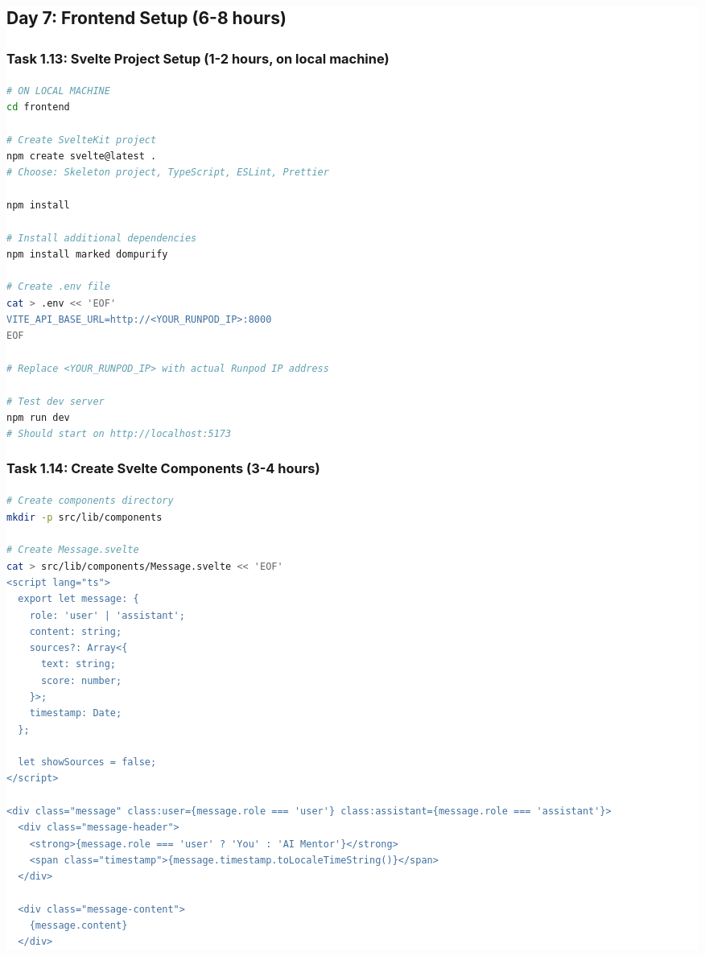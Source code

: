 ## Day 7: Frontend Setup (6-8 hours)

### **Task 1.13: Svelte Project Setup** (1-2 hours, on local machine)

```bash
# ON LOCAL MACHINE
cd frontend

# Create SvelteKit project
npm create svelte@latest .
# Choose: Skeleton project, TypeScript, ESLint, Prettier

npm install

# Install additional dependencies
npm install marked dompurify

# Create .env file
cat > .env << 'EOF'
VITE_API_BASE_URL=http://<YOUR_RUNPOD_IP>:8000
EOF

# Replace <YOUR_RUNPOD_IP> with actual Runpod IP address

# Test dev server
npm run dev
# Should start on http://localhost:5173
```

### **Task 1.14: Create Svelte Components** (3-4 hours)

```bash
# Create components directory
mkdir -p src/lib/components

# Create Message.svelte
cat > src/lib/components/Message.svelte << 'EOF'
<script lang="ts">
  export let message: {
    role: 'user' | 'assistant';
    content: string;
    sources?: Array<{
      text: string;
      score: number;
    }>;
    timestamp: Date;
  };

  let showSources = false;
</script>

<div class="message" class:user={message.role === 'user'} class:assistant={message.role === 'assistant'}>
  <div class="message-header">
    <strong>{message.role === 'user' ? 'You' : 'AI Mentor'}</strong>
    <span class="timestamp">{message.timestamp.toLocaleTimeString()}</span>
  </div>

  <div class="message-content">
    {message.content}
  </div>

```